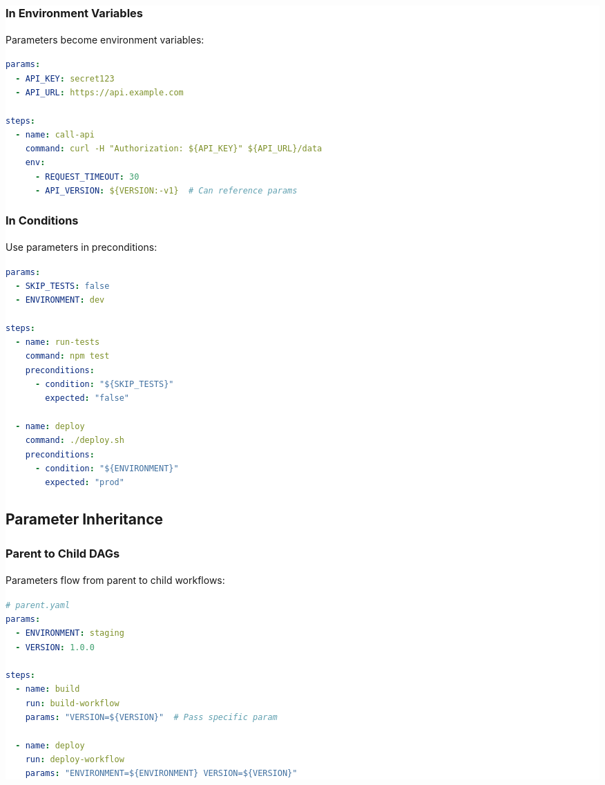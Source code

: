 ### In Environment Variables

Parameters become environment variables:

```yaml
params:
  - API_KEY: secret123
  - API_URL: https://api.example.com

steps:
  - name: call-api
    command: curl -H "Authorization: ${API_KEY}" ${API_URL}/data
    env:
      - REQUEST_TIMEOUT: 30
      - API_VERSION: ${VERSION:-v1}  # Can reference params
```

### In Conditions

Use parameters in preconditions:

```yaml
params:
  - SKIP_TESTS: false
  - ENVIRONMENT: dev

steps:
  - name: run-tests
    command: npm test
    preconditions:
      - condition: "${SKIP_TESTS}"
        expected: "false"
      
  - name: deploy
    command: ./deploy.sh
    preconditions:
      - condition: "${ENVIRONMENT}"
        expected: "prod"
```

## Parameter Inheritance

### Parent to Child DAGs

Parameters flow from parent to child workflows:

```yaml
# parent.yaml
params:
  - ENVIRONMENT: staging
  - VERSION: 1.0.0

steps:
  - name: build
    run: build-workflow
    params: "VERSION=${VERSION}"  # Pass specific param
    
  - name: deploy
    run: deploy-workflow
    params: "ENVIRONMENT=${ENVIRONMENT} VERSION=${VERSION}"
```

